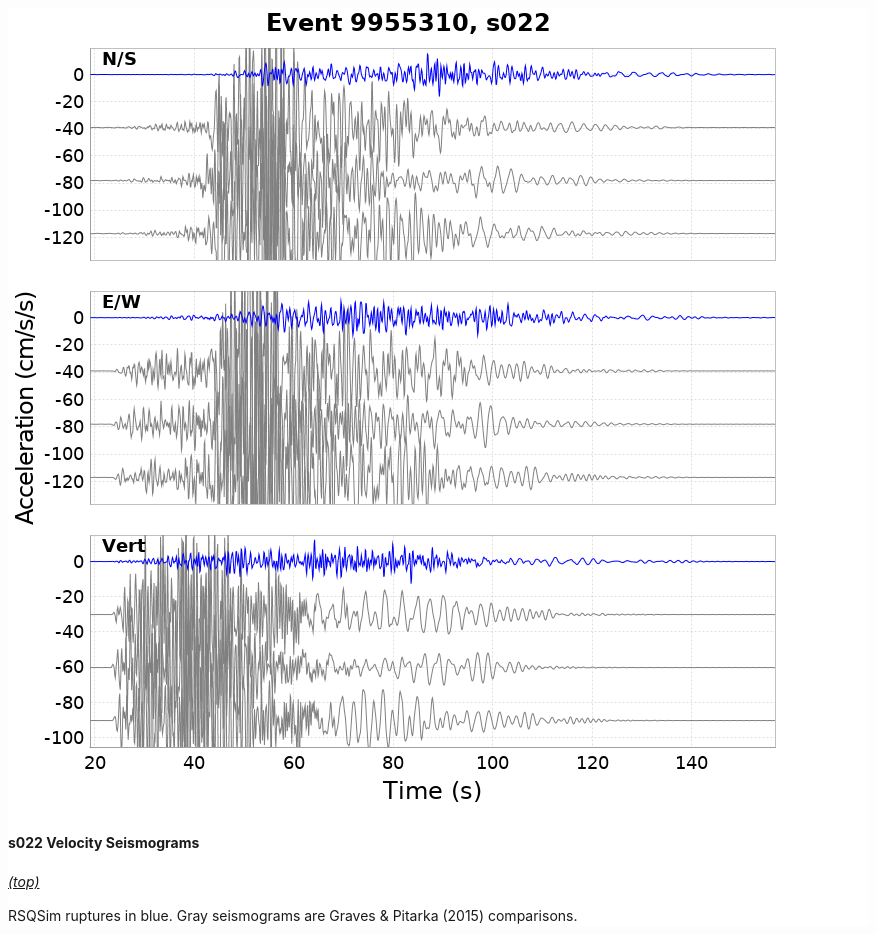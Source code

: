 ![s022 Acceleration Seismograms](resources/seis_accel_s022.png)
#### s022 Velocity Seismograms
*[(top)](#table-of-contents)*

RSQSim ruptures in blue. Gray seismograms are Graves & Pitarka (2015) comparisons.
